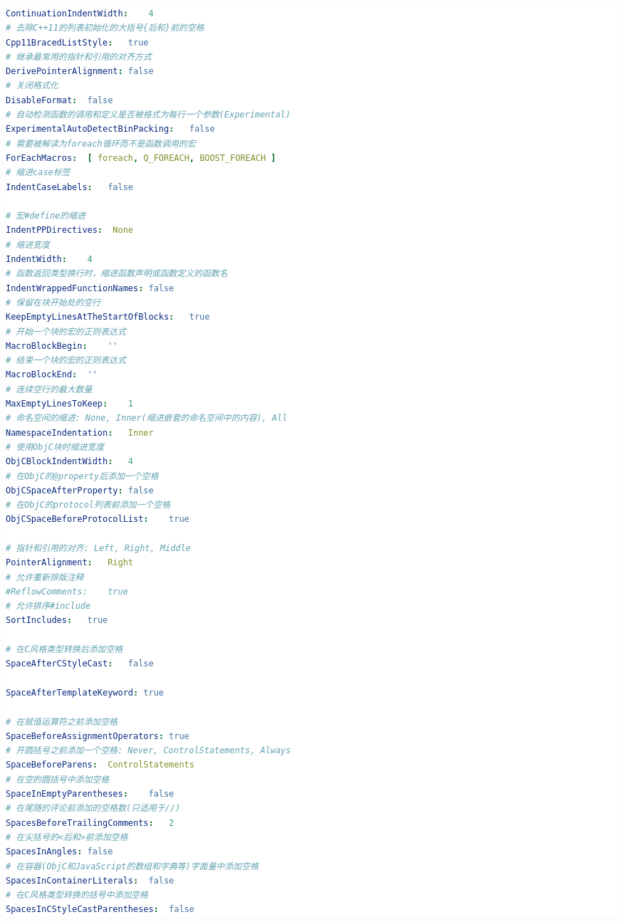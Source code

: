 ```yaml
ContinuationIndentWidth:	4
# 去除C++11的列表初始化的大括号{后和}前的空格
Cpp11BracedListStyle:	true
# 继承最常用的指针和引用的对齐方式
DerivePointerAlignment:	false
# 关闭格式化
DisableFormat:	false
# 自动检测函数的调用和定义是否被格式为每行一个参数(Experimental)
ExperimentalAutoDetectBinPacking:	false
# 需要被解读为foreach循环而不是函数调用的宏
ForEachMacros:	[ foreach, Q_FOREACH, BOOST_FOREACH ]
# 缩进case标签
IndentCaseLabels:	false

# 宏#define的缩进
IndentPPDirectives:  None
# 缩进宽度
IndentWidth:	4
# 函数返回类型换行时，缩进函数声明或函数定义的函数名
IndentWrappedFunctionNames:	false
# 保留在块开始处的空行
KeepEmptyLinesAtTheStartOfBlocks:	true
# 开始一个块的宏的正则表达式
MacroBlockBegin:	''
# 结束一个块的宏的正则表达式
MacroBlockEnd:	''
# 连续空行的最大数量
MaxEmptyLinesToKeep:	1
# 命名空间的缩进: None, Inner(缩进嵌套的命名空间中的内容), All
NamespaceIndentation:	Inner
# 使用ObjC块时缩进宽度
ObjCBlockIndentWidth:	4
# 在ObjC的@property后添加一个空格
ObjCSpaceAfterProperty:	false
# 在ObjC的protocol列表前添加一个空格
ObjCSpaceBeforeProtocolList:	true

# 指针和引用的对齐: Left, Right, Middle
PointerAlignment:	Right
# 允许重新排版注释
#ReflowComments:	true
# 允许排序#include
SortIncludes:	true

# 在C风格类型转换后添加空格
SpaceAfterCStyleCast:	false

SpaceAfterTemplateKeyword: true

# 在赋值运算符之前添加空格
SpaceBeforeAssignmentOperators:	true
# 开圆括号之前添加一个空格: Never, ControlStatements, Always
SpaceBeforeParens:	ControlStatements
# 在空的圆括号中添加空格
SpaceInEmptyParentheses:	false
# 在尾随的评论前添加的空格数(只适用于//)
SpacesBeforeTrailingComments:	2
# 在尖括号的<后和>前添加空格
SpacesInAngles:	false
# 在容器(ObjC和JavaScript的数组和字典等)字面量中添加空格
SpacesInContainerLiterals:	false
# 在C风格类型转换的括号中添加空格
SpacesInCStyleCastParentheses:	false
```